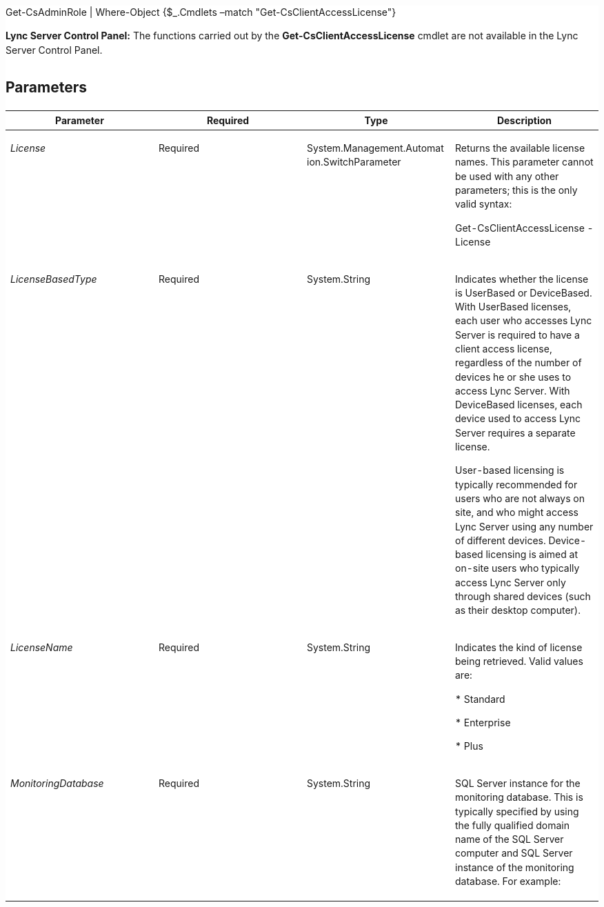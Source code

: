Get-CsAdminRole | Where-Object {$\_.Cmdlets –match "Get-CsClientAccessLicense"}

**Lync Server Control Panel:** The functions carried out by the **Get-CsClientAccessLicense** cmdlet are not available in the Lync Server Control Panel.

</div>

<div>

## Parameters


<table>
<colgroup>
<col style="width: 25%" />
<col style="width: 25%" />
<col style="width: 25%" />
<col style="width: 25%" />
</colgroup>
<thead>
<tr class="header">
<th>Parameter</th>
<th>Required</th>
<th>Type</th>
<th>Description</th>
</tr>
</thead>
<tbody>
<tr class="odd">
<td><p><em>License</em></p></td>
<td><p>Required</p></td>
<td><p>System.Management.Automation.SwitchParameter</p></td>
<td><p>Returns the available license names. This parameter cannot be used with any other parameters; this is the only valid syntax:</p>
<p>Get-CsClientAccessLicense -License</p></td>
</tr>
<tr class="even">
<td><p><em>LicenseBasedType</em></p></td>
<td><p>Required</p></td>
<td><p>System.String</p></td>
<td><p>Indicates whether the license is UserBased or DeviceBased. With UserBased licenses, each user who accesses Lync Server is required to have a client access license, regardless of the number of devices he or she uses to access Lync Server. With DeviceBased licenses, each device used to access Lync Server requires a separate license.</p>
<p>User-based licensing is typically recommended for users who are not always on site, and who might access Lync Server using any number of different devices. Device-based licensing is aimed at on-site users who typically access Lync Server only through shared devices (such as their desktop computer).</p></td>
</tr>
<tr class="odd">
<td><p><em>LicenseName</em></p></td>
<td><p>Required</p></td>
<td><p>System.String</p></td>
<td><p>Indicates the kind of license being retrieved. Valid values are:</p>
<p>* Standard</p>
<p>* Enterprise</p>
<p>* Plus</p></td>
</tr>
<tr class="even">
<td><p><em>MonitoringDatabase</em></p></td>
<td><p>Required</p></td>
<td><p>System.String</p></td>
<td><p>SQL Server instance for the monitoring database. This is typically specified by using the fully qualified domain name of the SQL Server computer and SQL Server instance of the monitoring database. For example:</p>